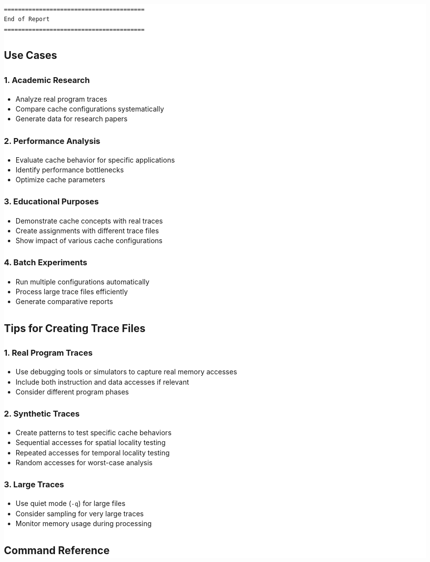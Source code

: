 ```
========================================
End of Report
========================================
```

## Use Cases

### 1. Academic Research
- Analyze real program traces
- Compare cache configurations systematically
- Generate data for research papers

### 2. Performance Analysis
- Evaluate cache behavior for specific applications
- Identify performance bottlenecks
- Optimize cache parameters

### 3. Educational Purposes
- Demonstrate cache concepts with real traces
- Create assignments with different trace files
- Show impact of various cache configurations

### 4. Batch Experiments
- Run multiple configurations automatically
- Process large trace files efficiently
- Generate comparative reports

## Tips for Creating Trace Files

### 1. Real Program Traces
- Use debugging tools or simulators to capture real memory accesses
- Include both instruction and data accesses if relevant
- Consider different program phases

### 2. Synthetic Traces
- Create patterns to test specific cache behaviors
- Sequential accesses for spatial locality testing
- Repeated accesses for temporal locality testing
- Random accesses for worst-case analysis

### 3. Large Traces
- Use quiet mode (`-q`) for large files
- Consider sampling for very large traces
- Monitor memory usage during processing

## Command Reference
